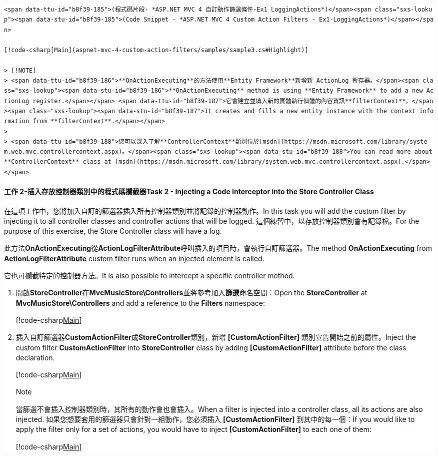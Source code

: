     <span data-ttu-id="b8f39-185">(程式碼片段- *ASP.NET MVC 4 自訂動作篩選條件-Ex1 LoggingActions*)</span><span class="sxs-lookup"><span data-stu-id="b8f39-185">(Code Snippet - *ASP.NET MVC 4 Custom Action Filters - Ex1-LoggingActions*)</span></span>

    [!code-csharp[Main](aspnet-mvc-4-custom-action-filters/samples/sample3.cs#Highlight)]

    > [!NOTE]
    > <span data-ttu-id="b8f39-186">**OnActionExecuting**的方法使用**Entity Framework**新增新 ActionLog 暫存器。</span><span class="sxs-lookup"><span data-stu-id="b8f39-186">**OnActionExecuting** method is using **Entity Framework** to add a new ActionLog register.</span></span> <span data-ttu-id="b8f39-187">它會建立並填入新的實體執行個體的內容資訊**filterContext**。</span><span class="sxs-lookup"><span data-stu-id="b8f39-187">It creates and fills a new entity instance with the context information from **filterContext**.</span></span>
    > 
    > <span data-ttu-id="b8f39-188">您可以深入了解**ControllerContext**類別位於[msdn](https://msdn.microsoft.com/library/system.web.mvc.controllercontext.aspx)。</span><span class="sxs-lookup"><span data-stu-id="b8f39-188">You can read more about **ControllerContext** class at [msdn](https://msdn.microsoft.com/library/system.web.mvc.controllercontext.aspx).</span></span>

<a id="Ex1Task2"></a>

<a id="Task_2_-_Injecting_a_Code_Interceptor_into_the_Store_Controller_Class"></a>
#### <a name="task-2---injecting-a-code-interceptor-into-the-store-controller-class"></a><span data-ttu-id="b8f39-189">工作 2-插入存放控制器類別中的程式碼攔截器</span><span class="sxs-lookup"><span data-stu-id="b8f39-189">Task 2 - Injecting a Code Interceptor into the Store Controller Class</span></span>

<span data-ttu-id="b8f39-190">在這項工作中，您將加入自訂的篩選器插入所有控制器類別並將記錄的控制器動作。</span><span class="sxs-lookup"><span data-stu-id="b8f39-190">In this task you will add the custom filter by injecting it to all controller classes and controller actions that will be logged.</span></span> <span data-ttu-id="b8f39-191">這個練習中，以存放控制器類別會有記錄檔。</span><span class="sxs-lookup"><span data-stu-id="b8f39-191">For the purpose of this exercise, the Store Controller class will have a log.</span></span>

<span data-ttu-id="b8f39-192">此方法**OnActionExecuting**從**ActionLogFilterAttribute**呼叫插入的項目時，會執行自訂篩選器。</span><span class="sxs-lookup"><span data-stu-id="b8f39-192">The method **OnActionExecuting** from **ActionLogFilterAttribute** custom filter runs when an injected element is called.</span></span>

<span data-ttu-id="b8f39-193">它也可攔截特定的控制器方法。</span><span class="sxs-lookup"><span data-stu-id="b8f39-193">It is also possible to intercept a specific controller method.</span></span>

1. <span data-ttu-id="b8f39-194">開啟**StoreController**在**MvcMusicStore\Controllers**並將參考加入**篩選**命名空間：</span><span class="sxs-lookup"><span data-stu-id="b8f39-194">Open the **StoreController** at **MvcMusicStore\Controllers** and add a reference to the **Filters** namespace:</span></span>

    [!code-csharp[Main](aspnet-mvc-4-custom-action-filters/samples/sample4.cs)]
2. <span data-ttu-id="b8f39-195">插入自訂篩選器**CustomActionFilter**成**StoreController**類別，新增 **[CustomActionFilter]** 類別宣告開始之前的屬性。</span><span class="sxs-lookup"><span data-stu-id="b8f39-195">Inject the custom filter **CustomActionFilter** into **StoreController** class by adding **[CustomActionFilter]** attribute before the class declaration.</span></span>

    [!code-csharp[Main](aspnet-mvc-4-custom-action-filters/samples/sample5.cs)]

   > [!NOTE]
   > <span data-ttu-id="b8f39-196">當篩選不會插入控制器類別時，其所有的動作會也會插入。</span><span class="sxs-lookup"><span data-stu-id="b8f39-196">When a filter is injected into a controller class, all its actions are also injected.</span></span> <span data-ttu-id="b8f39-197">如果您想要套用的篩選器只會針對一組動作，您必須插入 **[CustomActionFilter]** 到其中的每一個：</span><span class="sxs-lookup"><span data-stu-id="b8f39-197">If you would like to apply the filter only for a set of actions, you would have to inject **[CustomActionFilter]** to each one of them:</span></span>
   > 
   > [!code-csharp[Main](aspnet-mvc-4-custom-action-filters/samples/sample6.cs)]

